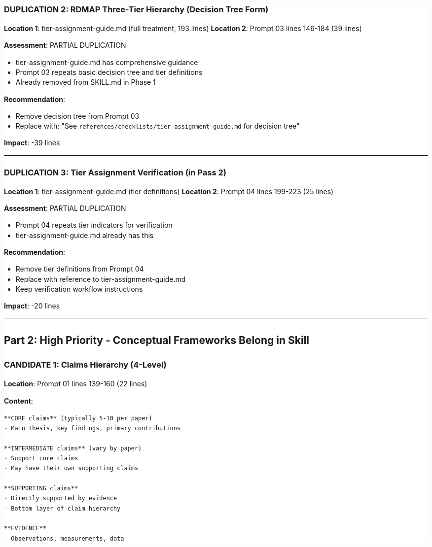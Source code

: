 ### DUPLICATION 2: RDMAP Three-Tier Hierarchy (Decision Tree Form)

**Location 1**: tier-assignment-guide.md (full treatment, 193 lines)
**Location 2**: Prompt 03 lines 146-184 (39 lines)

**Assessment**: PARTIAL DUPLICATION
- tier-assignment-guide.md has comprehensive guidance
- Prompt 03 repeats basic decision tree and tier definitions
- Already removed from SKILL.md in Phase 1

**Recommendation**:
- Remove decision tree from Prompt 03
- Replace with: "See `references/checklists/tier-assignment-guide.md` for decision tree"

**Impact**: -39 lines

---

### DUPLICATION 3: Tier Assignment Verification (in Pass 2)

**Location 1**: tier-assignment-guide.md (tier definitions)
**Location 2**: Prompt 04 lines 199-223 (25 lines)

**Assessment**: PARTIAL DUPLICATION
- Prompt 04 repeats tier indicators for verification
- tier-assignment-guide.md already has this

**Recommendation**:
- Remove tier definitions from Prompt 04
- Replace with reference to tier-assignment-guide.md
- Keep verification workflow instructions

**Impact**: -20 lines

---

## Part 2: High Priority - Conceptual Frameworks Belong in Skill

### CANDIDATE 1: Claims Hierarchy (4-Level)

**Location**: Prompt 01 lines 139-160 (22 lines)

**Content**:
```markdown
**CORE claims** (typically 5-10 per paper)
- Main thesis, key findings, primary contributions

**INTERMEDIATE claims** (vary by paper)
- Support core claims
- May have their own supporting claims

**SUPPORTING claims**
- Directly supported by evidence
- Bottom layer of claim hierarchy

**EVIDENCE**
- Observations, measurements, data
```

